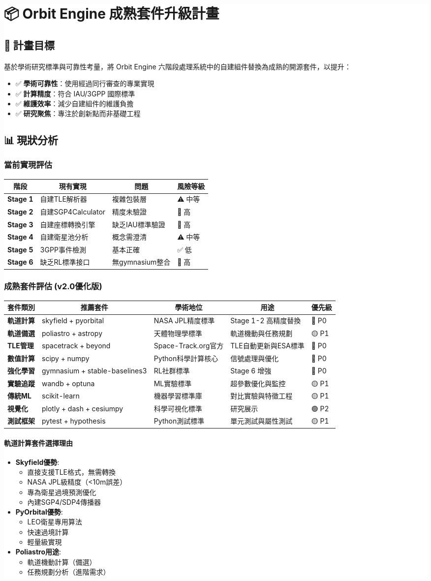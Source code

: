 # 📦 Orbit Engine 成熟套件升級計畫

## 🎯 計畫目標

基於學術研究標準與可靠性考量，將 Orbit Engine 六階段處理系統中的自建組件替換為成熟的開源套件，以提升：
- ✅ **學術可靠性**：使用經過同行審查的專業實現
- ✅ **計算精度**：符合 IAU/3GPP 國際標準
- ✅ **維護效率**：減少自建組件的維護負擔
- ✅ **研究聚焦**：專注於創新點而非基礎工程

## 📊 現狀分析

### 當前實現評估
| 階段 | 現有實現 | 問題 | 風險等級 |
|------|----------|------|----------|
| **Stage 1** | 自建TLE解析器 | 複雜包裝層 | ⚠️ 中等 |
| **Stage 2** | 自建SGP4Calculator | 精度未驗證 | 🚨 高 |
| **Stage 3** | 自建座標轉換引擎 | 缺乏IAU標準驗證 | 🚨 高 |
| **Stage 4** | 自建衛星池分析 | 概念需澄清 | ⚠️ 中等 |
| **Stage 5** | 3GPP事件檢測 | 基本正確 | ✅ 低 |
| **Stage 6** | 缺乏RL標準接口 | 無gymnasium整合 | 🚨 高 |

### 成熟套件評估 (v2.0優化版)
| 套件類別 | 推薦套件 | 學術地位 | 用途 | 優先級 |
|----------|----------|----------|------|--------|
| **軌道計算** | skyfield + pyorbital | NASA JPL精度標準 | Stage 1-2 高精度替換 | 🔴 P0 |
| **軌道備選** | poliastro + astropy | 天體物理學標準 | 軌道機動與任務規劃 | 🟡 P1 |
| **TLE管理** | spacetrack + beyond | Space-Track.org官方 | TLE自動更新與ESA標準 | 🔴 P0 |
| **數值計算** | scipy + numpy | Python科學計算核心 | 信號處理與優化 | 🔴 P0 |
| **強化學習** | gymnasium + stable-baselines3 | RL社群標準 | Stage 6 增強 | 🔴 P0 |
| **實驗追蹤** | wandb + optuna | ML實驗標準 | 超參數優化與監控 | 🟡 P1 |
| **傳統ML** | scikit-learn | 機器學習標準庫 | 對比實驗與特徵工程 | 🟡 P1 |
| **視覺化** | plotly + dash + cesiumpy | 科學可視化標準 | 研究展示 | 🟢 P2 |
| **測試框架** | pytest + hypothesis | Python測試標準 | 單元測試與屬性測試 | 🟡 P1 |

#### **軌道計算套件選擇理由**
- **Skyfield優勢**:
  - 直接支援TLE格式，無需轉換
  - NASA JPL級精度（<10m誤差）
  - 專為衛星過境預測優化
  - 內建SGP4/SDP4傳播器
- **PyOrbital優勢**:
  - LEO衛星專用算法
  - 快速過境計算
  - 輕量級實現
- **Poliastro用途**:
  - 軌道機動計算（備選）
  - 任務規劃分析（進階需求）

